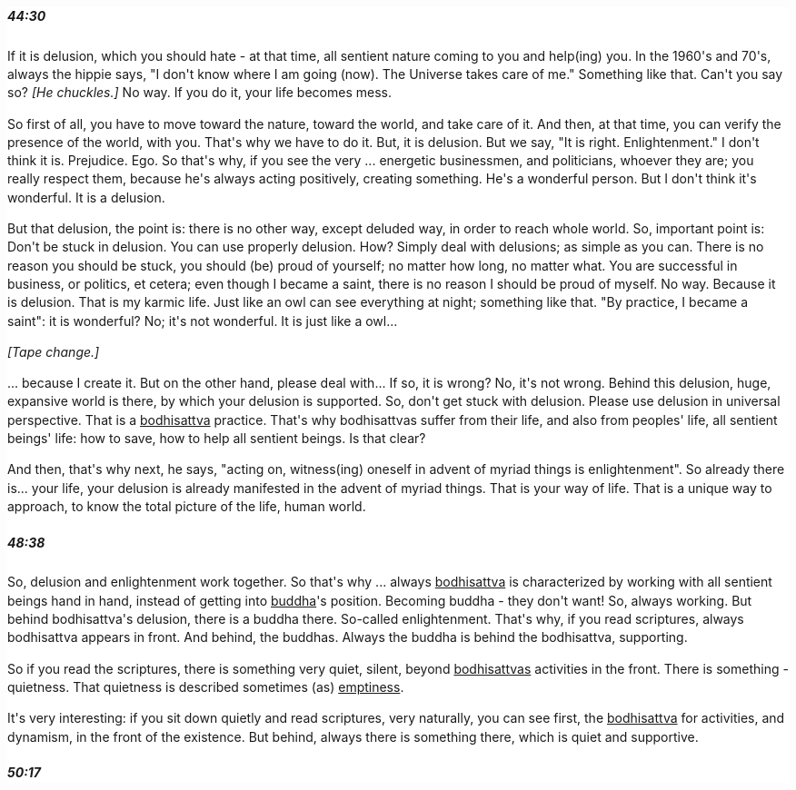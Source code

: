 ##### 44:30

If it is delusion, which you should hate - at that time, all sentient nature coming to you and help(ing) you. In the 1960's and 70's, always the hippie says, "I don't know where I am going (now). The Universe takes care of me." Something like that. Can't you say so? *[He chuckles.]* No way. If you do it, your life becomes mess. 

So first of all, you have to move toward the nature, toward the world, and take care of it. And then, at that time, you can verify the presence of the world, with you. That's why we have to do it. But, it is delusion. But we say, "It is right. Enlightenment." I don't think it is. Prejudice. Ego. So that's why, if you see the very ... energetic businessmen, and politicians, whoever they are; you really respect them, because he's always acting positively, creating something. He's a wonderful person. But I don't think it's wonderful. It is a delusion. 

But that delusion, the point is: there is no other way, except deluded way, in order to reach whole world. So, important point is: Don't be stuck in delusion. You can use properly delusion. How? Simply deal with delusions; as simple as you can. There is no reason you should be stuck, you should (be) proud of yourself; no matter how long, no matter what. You are successful in business, or politics, et cetera; even though I became a saint, there is no reason I should be proud of myself. No way. Because it is delusion. That is my karmic life. Just like an owl can see everything at night; something like that. "By practice, I became a saint": it is wonderful? No; it's not wonderful. It is just like a owl...

*[Tape change.]*

... because I create it. But on the other hand, please deal with... If so, it is wrong? No, it's not wrong. Behind this delusion, huge, expansive world is there, by which your delusion is supported. So, don't get stuck with delusion. Please use delusion in universal perspective. That is a [bodhisattva](glossary#bodhisattva) practice. That's why bodhisattvas suffer from their life, and also from peoples' life, all sentient beings' life: how to save, how to help all sentient beings. Is that clear? 

And then, that's why next, he says, "acting on, witness(ing) oneself in advent of myriad things is enlightenment". So already there is... your life, your delusion is already manifested in the advent of myriad things. That is your way of life. That is a unique way to approach, to know the total picture of the life, human world. 

##### 48:38

So, delusion and enlightenment work together. So that's why ... always [bodhisattva](glossary#bodhisattva) is characterized by working with all sentient beings hand in hand, instead of getting into [buddha](glossary#buddha)'s position. Becoming buddha - they don't want! So, always working. But behind bodhisattva's delusion, there is a buddha there. So-called enlightenment. That's why, if you read scriptures, always bodhisattva appears in front. And behind, the buddhas. Always the buddha is behind the bodhisattva, supporting. 

So if you read the scriptures, there is something very quiet, silent, beyond [bodhisattvas](glossary#bodhisattva) activities in the front. There is something - quietness. That quietness is described sometimes (as) [emptiness](glossary#śūnyatā).

It's very interesting: if you sit down quietly and read scriptures, very naturally, you can see first, the [bodhisattva](glossary#bodhisattva) for activities, and dynamism, in the front of the existence. But behind, always there is something there, which is quiet and supportive.

##### 50:17
